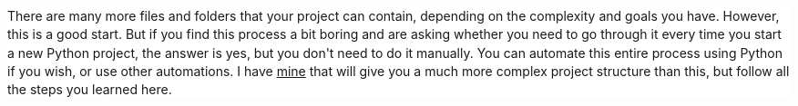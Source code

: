 There are many more files and folders that your project can contain, depending on the complexity and goals you have. However, this is a good start. But if you find this process a bit boring and are asking whether you need to go through it every time you start a new Python project, the answer is yes, but you don't need to do it manually. You can automate this entire process using Python if you wish, or use other automations. I have [mine](https://github.com/caiomts/python_project_template) that will give you a much more complex project structure than this, but follow all the steps you learned here.


[^1]: [Shell](https://en.wikipedia.org/wiki/Shell_(computing)) is a computer program that exposes an operating system's services to a human user or other programs.
[^2]: In computing, a [shebang](https://en.wikipedia.org/wiki/Shebang_(Unix)) is the character sequence consisting of the characters number sign and exclamation mark (#!) at the beginning of a script.